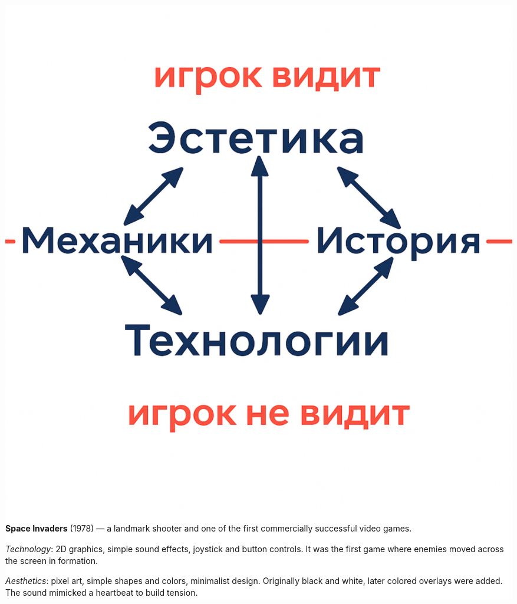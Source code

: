 ![Game design components diagram](../../_images/01/01_game_scheme.jpg)

**Space Invaders** (1978) — a landmark shooter and one of the first commercially successful video games.  

*Technology*: 2D graphics, simple sound effects, joystick and button controls. It was the first game where enemies moved across the screen in formation.  

*Aesthetics*: pixel art, simple shapes and colors, minimalist design. Originally black and white, later colored overlays were added. The sound mimicked a heartbeat to build tension.  
